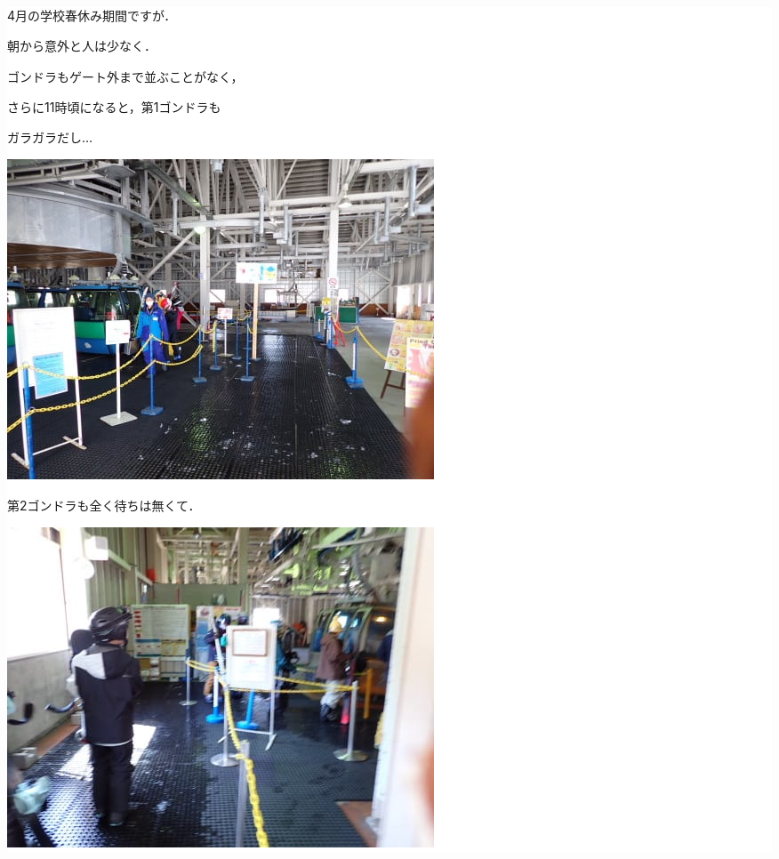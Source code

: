 





4月の学校春休み期間ですが．


朝から意外と人は少なく．


ゴンドラもゲート外まで並ぶことがなく，


さらに11時頃になると，第1ゴンドラも


ガラガラだし…




![75374fcd3066b3b9b3d33715bd5f3a16.jpg](images/75374fcd3066b3b9b3d33715bd5f3a16.jpg)




第2ゴンドラも全く待ちは無くて．




![71fb4007c130b2bd3aec9a629431c321.jpg](images/71fb4007c130b2bd3aec9a629431c321.jpg)
